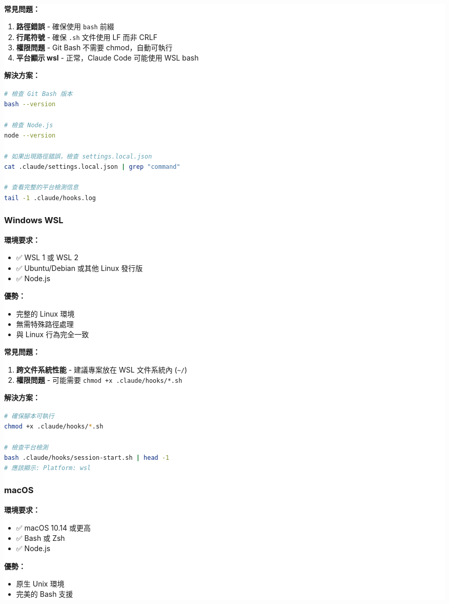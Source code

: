 **常見問題：**
1. **路徑錯誤** - 確保使用 `bash` 前綴
2. **行尾符號** - 確保 `.sh` 文件使用 LF 而非 CRLF
3. **權限問題** - Git Bash 不需要 chmod，自動可執行
4. **平台顯示 wsl** - 正常，Claude Code 可能使用 WSL bash

**解決方案：**
```bash
# 檢查 Git Bash 版本
bash --version

# 檢查 Node.js
node --version

# 如果出現路徑錯誤，檢查 settings.local.json
cat .claude/settings.local.json | grep "command"

# 查看完整的平台檢測信息
tail -1 .claude/hooks.log
```

### Windows WSL

**環境要求：**
- ✅ WSL 1 或 WSL 2
- ✅ Ubuntu/Debian 或其他 Linux 發行版
- ✅ Node.js

**優勢：**
- 完整的 Linux 環境
- 無需特殊路徑處理
- 與 Linux 行為完全一致

**常見問題：**
1. **跨文件系統性能** - 建議專案放在 WSL 文件系統內 (`~/`)
2. **權限問題** - 可能需要 `chmod +x .claude/hooks/*.sh`

**解決方案：**
```bash
# 確保腳本可執行
chmod +x .claude/hooks/*.sh

# 檢查平台檢測
bash .claude/hooks/session-start.sh | head -1
# 應該顯示: Platform: wsl
```

### macOS

**環境要求：**
- ✅ macOS 10.14 或更高
- ✅ Bash 或 Zsh
- ✅ Node.js

**優勢：**
- 原生 Unix 環境
- 完美的 Bash 支援
